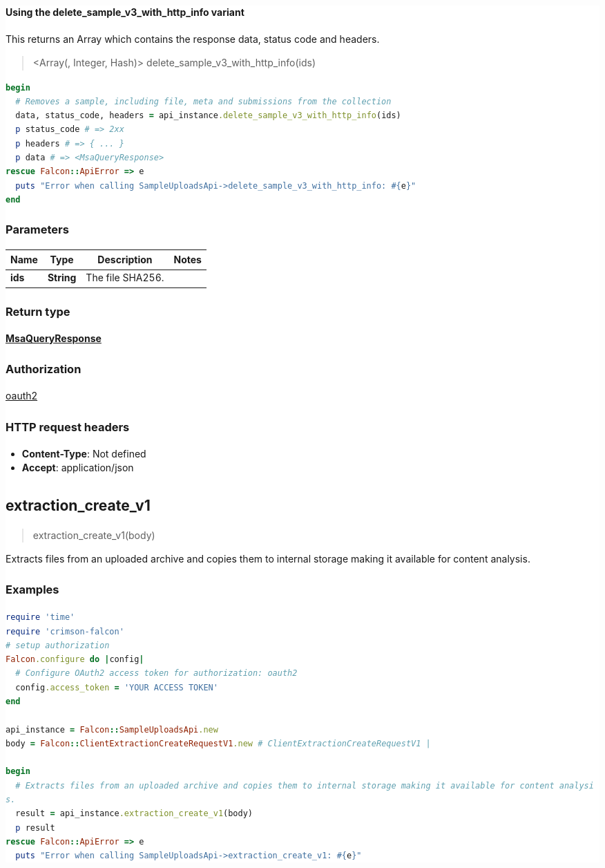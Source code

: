 #### Using the delete_sample_v3_with_http_info variant

This returns an Array which contains the response data, status code and headers.

> <Array(<MsaQueryResponse>, Integer, Hash)> delete_sample_v3_with_http_info(ids)

```ruby
begin
  # Removes a sample, including file, meta and submissions from the collection
  data, status_code, headers = api_instance.delete_sample_v3_with_http_info(ids)
  p status_code # => 2xx
  p headers # => { ... }
  p data # => <MsaQueryResponse>
rescue Falcon::ApiError => e
  puts "Error when calling SampleUploadsApi->delete_sample_v3_with_http_info: #{e}"
end
```

### Parameters

| Name | Type | Description | Notes |
| ---- | ---- | ----------- | ----- |
| **ids** | **String** | The file SHA256. |  |

### Return type

[**MsaQueryResponse**](MsaQueryResponse.md)

### Authorization

[oauth2](../README.md#oauth2)

### HTTP request headers

- **Content-Type**: Not defined
- **Accept**: application/json


## extraction_create_v1

> <ClientExtractionCreateResponseV1> extraction_create_v1(body)

Extracts files from an uploaded archive and copies them to internal storage making it available for content analysis.

### Examples

```ruby
require 'time'
require 'crimson-falcon'
# setup authorization
Falcon.configure do |config|
  # Configure OAuth2 access token for authorization: oauth2
  config.access_token = 'YOUR ACCESS TOKEN'
end

api_instance = Falcon::SampleUploadsApi.new
body = Falcon::ClientExtractionCreateRequestV1.new # ClientExtractionCreateRequestV1 | 

begin
  # Extracts files from an uploaded archive and copies them to internal storage making it available for content analysis.
  result = api_instance.extraction_create_v1(body)
  p result
rescue Falcon::ApiError => e
  puts "Error when calling SampleUploadsApi->extraction_create_v1: #{e}"
```